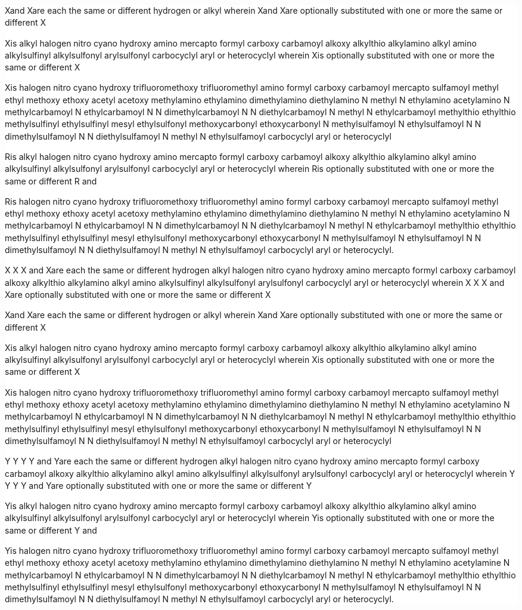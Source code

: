 Xand Xare each the same or different hydrogen or alkyl wherein Xand Xare optionally substituted with one or more the same or different X 

Xis alkyl halogen nitro cyano hydroxy amino mercapto formyl carboxy carbamoyl alkoxy alkylthio alkylamino alkyl amino alkylsulfinyl alkylsulfonyl arylsulfonyl carbocyclyl aryl or heterocyclyl wherein Xis optionally substituted with one or more the same or different X 

Xis halogen nitro cyano hydroxy trifluoromethoxy trifluoromethyl amino formyl carboxy carbamoyl mercapto sulfamoyl methyl ethyl methoxy ethoxy acetyl acetoxy methylamino ethylamino dimethylamino diethylamino N methyl N ethylamino acetylamino N methylcarbamoyl N ethylcarbamoyl N N dimethylcarbamoyl N N diethylcarbamoyl N methyl N ethylcarbamoyl methylthio ethylthio methylsulfinyl ethylsulfinyl mesyl ethylsulfonyl methoxycarbonyl ethoxycarbonyl N methylsulfamoyl N ethylsulfamoyl N N dimethylsulfamoyl N N diethylsulfamoyl N methyl N ethylsulfamoyl carbocyclyl aryl or heterocyclyl 

Ris alkyl halogen nitro cyano hydroxy amino mercapto formyl carboxy carbamoyl alkoxy alkylthio alkylamino alkyl amino alkylsulfinyl alkylsulfonyl arylsulfonyl carbocyclyl aryl or heterocyclyl wherein Ris optionally substituted with one or more the same or different R and

Ris halogen nitro cyano hydroxy trifluoromethoxy trifluoromethyl amino formyl carboxy carbamoyl mercapto sulfamoyl methyl ethyl methoxy ethoxy acetyl acetoxy methylamino ethylamino dimethylamino diethylamino N methyl N ethylamino acetylamino N methylcarbamoyl N ethylcarbamoyl N N dimethylcarbamoyl N N diethylcarbamoyl N methyl N ethylcarbamoyl methylthio ethylthio methylsulfinyl ethylsulfinyl mesyl ethylsulfonyl methoxycarbonyl ethoxycarbonyl N methylsulfamoyl N ethylsulfamoyl N N dimethylsulfamoyl N N diethylsulfamoyl N methyl N ethylsulfamoyl carbocyclyl aryl or heterocyclyl.

X X X and Xare each the same or different hydrogen alkyl halogen nitro cyano hydroxy amino mercapto formyl carboxy carbamoyl alkoxy alkylthio alkylamino alkyl amino alkylsulfinyl alkylsulfonyl arylsulfonyl carbocyclyl aryl or heterocyclyl wherein X X X and Xare optionally substituted with one or more the same or different X 

Xand Xare each the same or different hydrogen or alkyl wherein Xand Xare optionally substituted with one or more the same or different X 

Xis alkyl halogen nitro cyano hydroxy amino mercapto formyl carboxy carbamoyl alkoxy alkylthio alkylamino alkyl amino alkylsulfinyl alkylsulfonyl arylsulfonyl carbocyclyl aryl or heterocyclyl wherein Xis optionally substituted with one or more the same or different X 

Xis halogen nitro cyano hydroxy trifluoromethoxy trifluoromethyl amino formyl carboxy carbamoyl mercapto sulfamoyl methyl ethyl methoxy ethoxy acetyl acetoxy methylamino ethylamino dimethylamino diethylamino N methyl N ethylamino acetylamino N methylcarbamoyl N ethylcarbamoyl N N dimethylcarbamoyl N N diethylcarbamoyl N methyl N ethylcarbamoyl methylthio ethylthio methylsulfinyl ethylsulfinyl mesyl ethylsulfonyl methoxycarbonyl ethoxycarbonyl N methylsulfamoyl N ethylsulfamoyl N N dimethylsulfamoyl N N diethylsulfamoyl N methyl N ethylsulfamoyl carbocyclyl aryl or heterocyclyl

Y Y Y Y and Yare each the same or different hydrogen alkyl halogen nitro cyano hydroxy amino mercapto formyl carboxy carbamoyl alkoxy alkylthio alkylamino alkyl amino alkylsulfinyl alkylsulfonyl arylsulfonyl carbocyclyl aryl or heterocyclyl wherein Y Y Y Y and Yare optionally substituted with one or more the same or different Y 

Yis alkyl halogen nitro cyano hydroxy amino mercapto formyl carboxy carbamoyl alkoxy alkylthio alkylamino alkyl amino alkylsulfinyl alkylsulfonyl arylsulfonyl carbocyclyl aryl or heterocyclyl wherein Yis optionally substituted with one or more the same or different Y and

Yis halogen nitro cyano hydroxy trifluoromethoxy trifluoromethyl amino formyl carboxy carbamoyl mercapto sulfamoyl methyl ethyl methoxy ethoxy acetyl acetoxy methylamino ethylamino dimethylamino diethylamino N methyl N ethylamino acetylamine N methylcarbamoyl N ethylcarbamoyl N N dimethylcarbamoyl N N diethylcarbamoyl N methyl N ethylcarbamoyl methylthio ethylthio methylsulfinyl ethylsulfinyl mesyl ethylsulfonyl methoxycarbonyl ethoxycarbonyl N methylsulfamoyl N ethylsulfamoyl N N dimethylsulfamoyl N N diethylsulfamoyl N methyl N ethylsulfamoyl carbocyclyl aryl or heterocyclyl.
